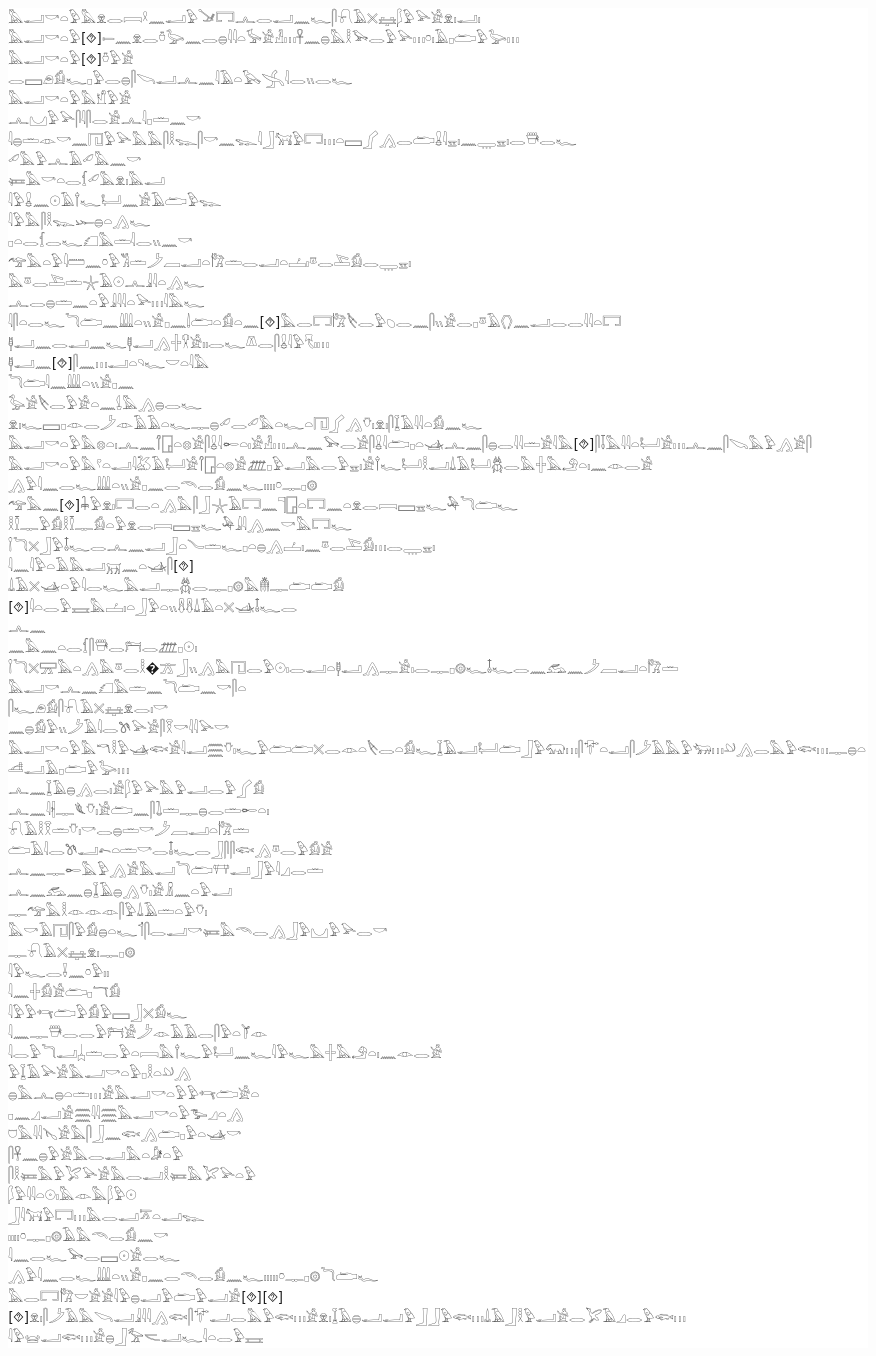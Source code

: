 𓅓𓂝𓎡𓏏𓅱𓅓𓁷𓂋𓇯𓍲𓈖𓂝𓅱𓍁𓉐𓂜𓂋𓂝𓈖𓆑𓋴𓍯𓄿𓏴𓈐𓆄𓅱𓅪𓀀𓁷𓏤𓂝𓏤<br>
𓅓𓂝𓎡𓏏𓅱[⯑]𓍿𓈖𓁷𓂋𓏊𓅬𓈖𓂋𓐍𓇋𓇋𓏏𓅚𓀀𓁐𓏥𓋹𓈖𓐍𓅓𓎛𓅨𓂋𓅱𓅪𓏥𓏌𓏤𓄿𓊪𓂧𓅱𓅬𓏥<br>
𓅓𓂝𓎡𓏏𓅱[⯑]𓏊𓅱𓀀<br>
𓂋𓈙𓂉𓀁𓆑𓊪𓅱𓂋𓐍𓋴𓌪𓂝𓂜𓈖𓇋𓄿𓏏𓅂𓂿𓇋𓂋𓏭𓂋𓆑<br>
𓅓𓂝𓎡𓏏𓅱𓅓𓀸𓅱𓀀<br>
𓂜𓈋𓅱𓅪𓋴𓇋𓋴𓂋𓀀𓂜𓇋𓊪𓏛𓈖𓎡<br>
𓇋𓐍𓏛𓁹𓎡𓈖𓉔𓅱𓅪𓅓𓅓𓋴𓎛𓆊𓋴𓎡𓈖𓆊𓇋𓃀𓃙𓅱𓉐𓏥𓏏𓈙𓂾𓂻𓂋𓂧𓏇𓇋𓈇𓏤𓈖𓇾𓈇𓏤𓂋𓇥𓂋𓆑<br>
𓄔𓅓𓅱𓂜𓄿𓄔𓅓𓈖𓎡<br>
𓍃𓅓𓎡𓏏𓂋𓆴𓄔𓅓𓁷𓏤𓅓𓂝<br>
𓇋𓅱𓏇𓈖𓇳𓄿𓍙𓆑𓂡𓈖𓀀𓄿𓂧𓅱𓆊<br>
𓇋𓅱𓅓𓋴𓎛𓆊𓆱𓐍𓏏𓂻𓆑<br>
𓊪𓏏𓂋𓆴𓂋𓆑𓆎𓅓𓏛𓇋𓂋𓏭𓈖𓎡<br>
𓅠𓅓𓏏𓅱𓇋𓏠𓈖𓏌𓅱𓀢𓏛𓌳𓐙𓂝𓏏𓀗𓏛𓂋𓂝𓏏𓐟𓏤𓎼𓂋𓍅𓀁𓂋𓇾𓈇𓏤<br>
𓅓𓎼𓂋𓍅𓏛𓇼𓄿𓇳𓂜𓇍𓇋𓏏𓂻𓆑<br>
𓂜𓂋𓐍𓏛𓈖𓏏𓅱𓇍𓇋𓇋𓏏𓅪𓏥𓇋𓅓𓆑<br>
𓇋𓋴𓏏𓂋𓆑𓆓𓂧𓈖𓇏𓏏𓏭𓀀𓊪𓈖𓌃𓂧𓏏𓀁𓏏𓈖[⯑]𓅓𓂋𓉐𓀗𓌸𓂋𓅱𓆇𓂋𓈖𓋴𓏭𓀀𓂋𓊪𓎼𓄿𓂘𓈖𓂝𓂋𓂋𓇋𓇋𓏏𓉐<br>
𓊢𓂝𓈖𓂋𓂝𓈖𓆑𓊢𓂝𓂻𓏶𓎃𓀀𓏤𓏤𓂋𓆑𓌨𓂋𓋴𓏇𓇋𓅱𓄛𓏤𓏥<br>
𓊢𓂝𓈖[⯑]𓋴𓈖𓏥𓂝𓏏𓄹𓆑𓎟𓏏𓇋𓅓<br>
𓆓𓂧𓇋𓈖𓇏𓏏𓏭𓀀𓊪𓈖<br>
𓅭𓀀𓌸𓂋𓅱𓀀𓏏𓈖𓌰𓅓𓂻𓐍𓂋𓆑<br>
𓁷𓏤𓆑𓈙𓊪𓁹𓂋𓌳𓁹𓄿𓄿𓏏𓆑𓊃𓐍𓄔𓂋𓄔𓅓𓏏𓆑𓏏𓉔𓂾𓂻𓄣𓏤𓁷𓏤𓋴𓆼𓄿𓇋𓇋𓏏𓀁𓈖𓆑<br>
𓅓𓂝𓎡𓏏𓅱𓅓𓊖𓏏𓏤𓂜𓈖𓋾𓉗𓏏𓊖𓀀𓋴𓏇𓇋𓄡𓏏𓏤𓀀𓁐𓏥𓂜𓈖𓅨𓂋𓀀𓋴𓏇𓇋𓂧𓊪𓏏𓊛𓂜𓈖𓋴𓐍𓂋𓇋𓇋𓏛𓀀𓇋𓅓[⯑]𓋴𓄥𓅓𓇋𓇋𓏏𓂡𓀀𓏥𓂜𓈖𓋴𓌫𓅓𓅱𓂻𓀀𓋴<br>
𓅓𓂝𓎡𓏏𓅱𓅓𓍢𓏏𓂝𓇋𓅷𓄿𓂡𓀀𓋾𓉗𓏏𓊖𓀀𓊏𓊪𓅱𓂝𓅓𓂋𓅱𓈇𓏤𓀀𓍙𓆑𓂡𓎛𓂝𓍑𓄿𓂡𓆣𓂋𓅓𓏶𓅓𓄂𓏏𓏤𓈖𓁹𓂋𓀀<br>
𓂻𓅱𓇋𓈖𓂋𓆑𓇏𓏏𓏭𓀀𓊪𓈖𓂋𓄭𓂋𓀁𓈖𓆑𓏤𓏤𓏤𓏤𓏌𓊃𓊪𓊗<br>
𓅠𓅓𓈖[⯑]𓇓𓅱𓁷𓏤𓉐𓂋𓏏𓂻𓅓𓋴𓃀𓇼𓄿𓉐𓈖𓊹𓉗𓏏𓉐𓈖𓏏𓁷𓂋𓇯𓈙𓈇𓆑𓅆𓆓𓂧𓆑<br>
𓎛𓎿𓊃𓅱𓀁𓎛𓎿𓊃𓀁𓏏𓅱𓁷𓂋𓇯𓈙𓈇𓆑𓅆𓇍𓇋𓂻𓈖𓎡𓅓𓉐𓆑<br>
𓌉𓆓𓏴𓃀𓅱𓄤𓆑𓂋𓂜𓈖𓂝𓃀𓏏𓄏𓏛𓆑𓊪𓏏𓐍𓂻𓐟𓏤𓈖𓎼𓂋𓍅𓀁𓏥𓂋𓇾𓈇𓏤<br>
𓇋𓈖𓇋𓅱𓏏𓄿𓅓𓂝𓄚𓈖𓏏𓊛𓋴[⯑]<br>
𓍑𓄿𓏴𓊛𓏏𓅱𓇋𓂋𓆑𓅓𓂝𓊃𓆣𓂋𓊃𓊪𓊗𓅓𓄟𓊃𓂧𓂧𓀁<br>
[⯑]𓇋𓏏𓂋𓅱𓈘𓅓𓐟𓏤𓏏𓃀𓅱𓏏𓏭𓋸𓋸𓍑𓄿𓏏𓏴𓊛𓄤𓆑𓂋<br>
𓂜𓈖<br>
𓈖𓅓𓈖𓏏𓂋𓆴𓋴𓇥𓂋𓁀𓂋𓊏𓊪𓇳𓏤<br>
𓌉𓆓𓏴𓈝𓅓𓏏𓂻𓅓𓎼𓂋𓎛�𓊄𓃀𓏭𓂻𓅓𓉔𓂋𓅱𓇳𓏤𓂋𓂝𓏏𓊢𓂝𓂻𓊃𓀀𓏤𓂋𓊃𓊪𓊗𓆑𓄤𓆑𓂋𓈖𓃹𓈖𓌳𓐙𓂝𓏏𓀗𓏛<br>
𓅓𓂝𓎡𓂜𓈖𓆎𓅓𓏛𓈖𓆓𓂧𓈖𓎡𓋴𓏏<br>
𓋴𓆑𓂉𓀁𓋴𓍯𓄿𓏴𓈐𓁷𓂋𓏤𓎡<br>
𓈖𓐍𓀁𓅱𓏭𓌳𓄿𓇋𓂋𓌗𓅪𓀀𓋴𓎝𓎡𓇋𓇋𓅪𓎡<br>
𓅓𓂝𓎡𓏏𓅱𓅓𓎔𓎛𓅱𓊛𓆟𓀀𓇋𓂝𓈗𓄣𓏤𓆑𓅱𓂧𓂧𓏴𓂋𓁹𓏏𓌸𓂋𓏏𓀁𓆑𓆼𓄿𓂝𓂡𓂧𓃀𓅱𓃯𓏥𓋴𓄝𓏏𓂝𓋴𓌳𓄿𓅓𓅱𓃓𓏥𓄖𓂻𓂋𓅓𓅱𓆟𓏥𓊃𓐍𓏏𓌦𓂝𓄿𓊪𓂧𓅱𓅬𓏥<br>
𓂜𓈖𓆼𓄿𓐍𓂻𓂋𓏤𓀀𓆄𓅱𓅪𓅓𓅱𓂝𓂋𓅱𓂾𓀁<br>
𓂜𓈖𓇋𓇩𓊃𓆰𓄣𓏤𓀀𓂧𓈖𓋴𓍖𓏛𓊃𓐍𓂋𓏛𓄡𓏏𓏤<br>
𓍯𓄿𓎛𓎝𓏛𓄣𓏤𓎡𓂋𓐍𓏛𓎡𓌳𓐙𓂝𓏏𓀗𓏛<br>
𓂧𓄿𓇋𓂋𓌗𓂝𓍉𓏏𓏛𓎡𓂋𓄤𓆑𓂋𓃀𓋴𓋴𓆟𓂻𓎼𓂋𓅱𓀁𓀀<br>
𓂜𓈖𓊃𓄡𓅓𓅱𓂻𓀀𓅓𓂝𓆓𓂧𓐥𓂝𓃀𓅱𓇋𓈎𓂋𓏛<br>
𓂜𓈖𓃹𓈖𓐍𓆼𓄿𓐍𓂻𓄣𓏤𓀀𓏎𓈖𓏏𓅱𓂝<br>
𓊃𓅠𓅓𓎛𓁹𓁹𓁹𓋴𓅱𓍑𓄿𓏛𓏏𓅱𓄣𓏤<br>
𓅓𓎡𓄿𓉔𓋴𓅱𓀁𓐍𓏏𓆑𓄊𓋴𓂋𓂝𓎡𓍃𓅓𓄭𓂋𓂻𓃀𓅱𓈋𓅱𓅪𓂋𓎡<br>
𓊃𓍯𓄿𓏴𓈐𓁷𓏤𓊃𓊪𓊗<br>
𓇋𓅱𓆑𓂋𓌢𓈖𓏌𓅱𓏤𓏤<br>
𓇋𓈖𓏶𓀁𓀀𓂧𓊪𓄓𓀁<br>
𓇋𓅱𓅱𓄞𓂧𓅱𓀁𓅱𓈙𓃀𓏴𓀁𓆑<br>
𓇋𓈖𓊃𓇥𓂋𓂋𓅱𓁀𓀀𓌳𓁹𓄿𓄿𓂋𓋴𓅱𓏏𓌘𓁹<br>
𓇋𓂋𓅱𓆓𓂝𓐣𓏛𓂋𓅱𓏏𓇯𓅓𓍙𓆑𓅱𓂡𓈖𓆑𓇋𓅱𓆑𓅓𓏶𓅓𓄂𓏏𓏤𓈖𓁹𓂋𓀀<br>
𓅱𓆼𓄿𓅪𓀀𓅓𓂝𓎡𓏏𓅱𓊪𓎛𓏏𓄖𓂻<br>
𓐍𓅓𓂜𓐍𓏏𓏛𓏥𓀀𓅓𓂝𓎡𓏏𓅱𓅱𓄞𓂧𓀀𓏏<br>
𓊪𓈖𓈎𓂝𓀀𓈗𓇋𓇋𓈗𓅓𓂝𓎡𓏏𓅱𓅧𓈎𓏏𓂻<br>
𓈞𓅓𓇋𓇋𓊦𓀀𓅓𓋴𓃀𓈖𓆟𓂻𓂧𓊪𓅱𓏏𓊛𓎡<br>
𓋴𓋹𓈖𓐍𓅱𓀀𓅓𓂋𓂝𓅓𓏏𓀏𓏏𓅱<br>
𓋴𓎛𓍃𓅓𓅱𓅯𓅪𓀀𓅓𓂋𓂝𓎛𓍃𓅓𓅯𓅪𓏏𓅱<br>
𓆄𓅱𓇋𓇋𓏏𓇳𓏤𓅓𓁹𓅓𓆄𓅱𓇳<br>
𓃀𓇋𓃙𓅱𓉐𓏥𓅓𓂋𓂝𓎁𓏏𓂝𓆊<br>
𓏤𓏤𓏤𓏤𓏌𓊃𓊪𓊗𓄿𓅓𓄭𓂋𓀁𓈖𓎡<br>
𓇋𓈖𓂋𓆑𓅨𓂋𓈙𓇳𓀀𓂋𓆑<br>
𓂻𓅱𓇋𓈖𓂋𓆑𓇏𓏏𓏭𓀀𓊪𓈖𓂋𓄭𓂋𓀁𓈖𓆑𓏤𓏤𓏤𓏤𓏤𓏌𓊃𓊪𓊗𓆓𓂧𓆑<br>
𓅓𓂋𓉐𓀗𓎟𓀀𓀀𓇋𓅱𓐍𓂝𓅱𓂧𓅱𓂝𓀀[⯑][⯑][⯑]𓁷𓏤𓋴𓌳𓄿𓅓𓌪𓂝𓇍𓇋𓇋𓂻𓆟𓋴𓄝𓂝𓂋𓅓𓅱𓆟𓏥𓀀𓁷𓏤𓆼𓄿𓐍𓂝𓂝𓅱𓃀𓃀𓅱𓆟𓏥𓍑𓄿𓃀𓎛𓅱𓂝𓀀𓂋𓅯𓄿𓈎𓂋𓅱𓆟𓏥<br>
𓇋𓅱𓊠𓂝𓆟𓏥𓀀𓐍𓃀𓅡𓌼𓂝𓆑𓇋𓏏𓂋𓅱𓈘<br>